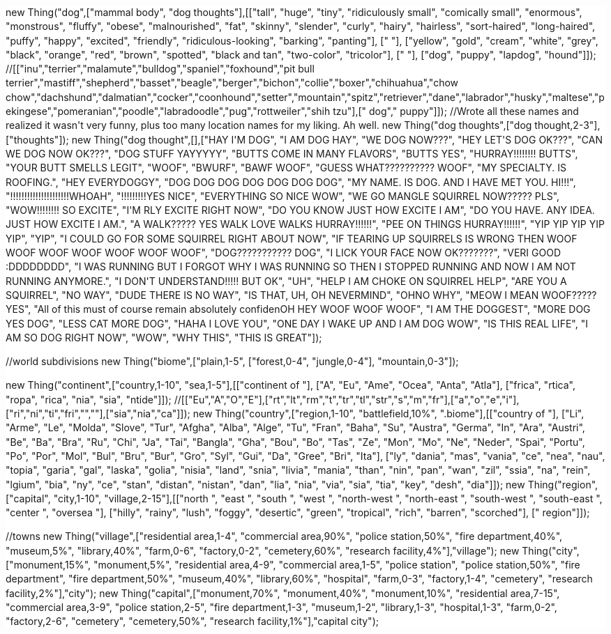 new Thing("dog",["mammal body", "dog thoughts"],[["tall", "huge", "tiny", "ridiculously small", "comically small", "enormous", "monstrous", "fluffy", "obese", "malnourished", "fat", "skinny", "slender", "curly", "hairy", "hairless", "sort-haired", "long-haired", "puffy", "happy", "excited", "friendly", "ridiculous-looking", "barking", "panting"], [" "], ["yellow", "gold", "cream", "white", "grey", "black", "orange", "red", "brown", "spotted", "black and tan", "two-color", "tricolor"], [" "], ["dog", "puppy", "lapdog", "hound"]]);
//[["inu","terrier","malamute","bulldog","spaniel","foxhound","pit bull terrier","mastiff","shepherd","basset","beagle","berger","bichon","collie","boxer","chihuahua","chow chow","dachshund","dalmatian","cocker","coonhound","setter","mountain","spitz","retriever","dane","labrador","husky","maltese","pekingese","pomeranian","poodle","labradoodle","pug","rottweiler","shih tzu"],[" dog"," puppy"]]);
//Wrote all these names and realized it wasn't very funny, plus too many location names for my liking. Ah well.
new Thing("dog thoughts",["dog thought,2-3"],["thoughts"]);
new Thing("dog thought",[],["HAY I'M DOG", "I AM DOG HAY", "WE DOG NOW???", "HEY LET'S DOG OK???", "CAN WE DOG NOW OK???", "DOG STUFF YAYYYYY", "BUTTS COME IN MANY FLAVORS", "BUTTS YES", "HURRAY!!!!!!!! BUTTS", "YOUR BUTT SMELLS LEGIT", "WOOF", "BWURF", "BAWF WOOF", "GUESS WHAT?????????? WOOF", "MY SPECIALTY. IS ROOFING.", "HEY EVERYDOGGY", "DOG DOG DOG DOG DOG DOG DOG", "MY NAME. IS DOG. AND I HAVE MET YOU. HI!!!", "!!!!!!!!!!!!!!!!!!!!!WHOAH", "!!!!!!!!!YES NICE", "EVERYTHING SO NICE WOW", "WE GO MANGLE SQUIRREL NOW????? PLS", "WOW!!!!!!!! SO EXCITE", "I'M RLY EXCITE RIGHT NOW", "DO YOU KNOW JUST HOW EXCITE I AM", "DO YOU HAVE. ANY IDEA. JUST HOW EXCITE I AM.", "A WALK????? YES WALK LOVE WALKS HURRAY!!!!!!", "PEE ON THINGS HURRAY!!!!!!", "YIP YIP YIP YIP YIP", "YIP", "I COULD GO FOR SOME SQUIRREL RIGHT ABOUT NOW", "IF TEARING UP SQUIRRELS IS WRONG THEN WOOF WOOF WOOF WOOF WOOF WOOF WOOF", "DOG??????????? DOG", "I LICK YOUR FACE NOW OK???????", "VERI GOOD :DDDDDDDD", "I WAS RUNNING BUT I FORGOT WHY I WAS RUNNING SO THEN I STOPPED RUNNING AND NOW I AM NOT RUNNING ANYMORE.", "I DON'T UNDERSTAND!!!!! BUT OK", "UH", "HELP I AM CHOKE ON SQUIRREL HELP", "ARE YOU A SQUIRREL", "NO WAY", "DUDE THERE IS NO WAY", "IS THAT, UH, OH NEVERMIND", "OHNO WHY", "MEOW I MEAN WOOF????? YES", "All of this must of course remain absolutely confidenOH HEY WOOF WOOF WOOF", "I AM THE DOGGEST", "MORE DOG YES DOG", "LESS CAT MORE DOG", "HAHA I LOVE YOU", "ONE DAY I WAKE UP AND I AM DOG WOW", "IS THIS REAL LIFE", "I AM SO DOG RIGHT NOW", "WOW", "WHY THIS", "THIS IS GREAT"]);

//world subdivisions
new Thing("biome",["plain,1-5", ["forest,0-4", "jungle,0-4"], "mountain,0-3"]);

new Thing("continent",["country,1-10", "sea,1-5"],[["continent of "], ["A", "Eu", "Ame", "Ocea", "Anta", "Atla"], ["frica", "rtica", "ropa", "rica", "nia", "sia", "ntide"]]);
//[["Eu","A","O","E"],["rt","lt","rm","t","tr","tl","str","s","m","fr"],["a","o","e","i"],["ri","ni","ti","fri","",""],["sia","nia","ca"]]);
new Thing("country",["region,1-10", "battlefield,10%", ".biome"],[["country of "], ["Li", "Arme", "Le", "Molda", "Slove", "Tur", "Afgha", "Alba", "Alge", "Tu", "Fran", "Baha", "Su", "Austra", "Germa", "In", "Ara", "Austri", "Be", "Ba", "Bra", "Ru", "Chi", "Ja", "Tai", "Bangla", "Gha", "Bou", "Bo", "Tas", "Ze", "Mon", "Mo", "Ne", "Neder", "Spai", "Portu", "Po", "Por", "Mol", "Bul", "Bru", "Bur", "Gro", "Syl", "Gui", "Da", "Gree", "Bri", "Ita"], ["ly", "dania", "mas", "vania", "ce", "nea", "nau", "topia", "garia", "gal", "laska", "golia", "nisia", "land", "snia", "livia", "mania", "than", "nin", "pan", "wan", "zil", "ssia", "na", "rein", "lgium", "bia", "ny", "ce", "stan", "distan", "nistan", "dan", "lia", "nia", "via", "sia", "tia", "key", "desh", "dia"]]);
new Thing("region",["capital", "city,1-10", "village,2-15"],[["north ", "east ", "south ", "west ", "north-west ", "north-east ", "south-west ", "south-east ", "center ", "oversea "], ["hilly", "rainy", "lush", "foggy", "desertic", "green", "tropical", "rich", "barren", "scorched"], [" region"]]);

//towns
new Thing("village",["residential area,1-4", "commercial area,90%", "police station,50%", "fire department,40%", "museum,5%", "library,40%", "farm,0-6", "factory,0-2", "cemetery,60%", "research facility,4%"],"village");
new Thing("city",["monument,15%", "monument,5%", "residential area,4-9", "commercial area,1-5", "police station", "police station,50%", "fire department", "fire department,50%", "museum,40%", "library,60%", "hospital", "farm,0-3", "factory,1-4", "cemetery", "research facility,2%"],"city");
new Thing("capital",["monument,70%", "monument,40%", "monument,10%", "residential area,7-15", "commercial area,3-9", "police station,2-5", "fire department,1-3", "museum,1-2", "library,1-3", "hospital,1-3", "farm,0-2", "factory,2-6", "cemetery", "cemetery,50%", "research facility,1%"],"capital city");
